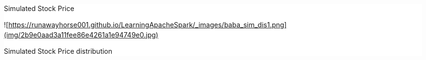 Simulated Stock Price

![https://runawayhorse001.github.io/LearningApacheSpark/_images/baba_sim_dis1.png](img/2b9e0aad3a11fee86e4261a1e94749e0.jpg)

Simulated Stock Price distribution